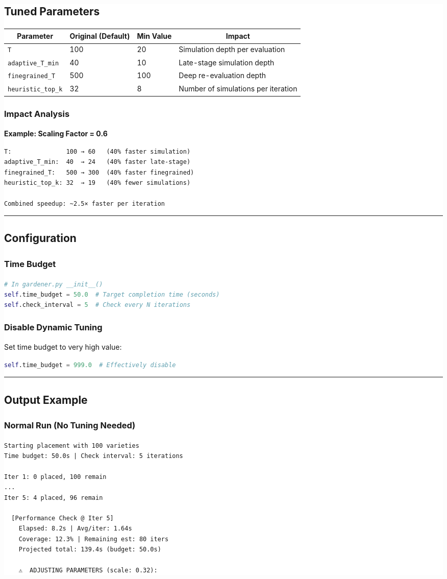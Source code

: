 
## Tuned Parameters

| Parameter | Original (Default) | Min Value | Impact |
|-----------|-------------------|-----------|--------|
| `T` | 100 | 20 | Simulation depth per evaluation |
| `adaptive_T_min` | 40 | 10 | Late-stage simulation depth |
| `finegrained_T` | 500 | 100 | Deep re-evaluation depth |
| `heuristic_top_k` | 32 | 8 | Number of simulations per iteration |

### Impact Analysis

**Example: Scaling Factor = 0.6**

```
T:               100 → 60   (40% faster simulation)
adaptive_T_min:  40  → 24   (40% faster late-stage)
finegrained_T:   500 → 300  (40% faster finegrained)
heuristic_top_k: 32  → 19   (40% fewer simulations)

Combined speedup: ~2.5× faster per iteration
```

---

## Configuration

### Time Budget

```python
# In gardener.py __init__()
self.time_budget = 50.0  # Target completion time (seconds)
self.check_interval = 5  # Check every N iterations
```

### Disable Dynamic Tuning

Set time budget to very high value:

```python
self.time_budget = 999.0  # Effectively disable
```

---

## Output Example

### Normal Run (No Tuning Needed)

```
Starting placement with 100 varieties
Time budget: 50.0s | Check interval: 5 iterations

Iter 1: 0 placed, 100 remain
...
Iter 5: 4 placed, 96 remain

  [Performance Check @ Iter 5]
    Elapsed: 8.2s | Avg/iter: 1.64s
    Coverage: 12.3% | Remaining est: 80 iters
    Projected total: 139.4s (budget: 50.0s)
    
    ⚠️  ADJUSTING PARAMETERS (scale: 0.32):
```